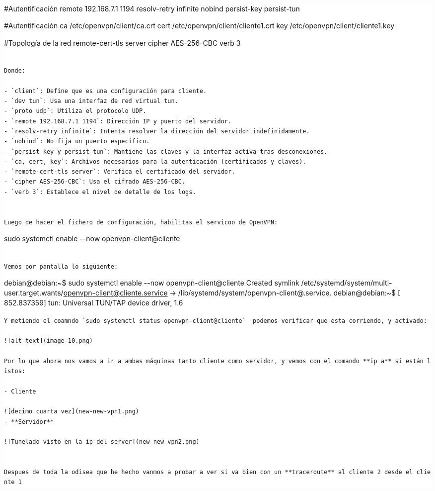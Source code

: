#Autentificación
remote 192.168.7.1 1194
resolv-retry infinite
nobind
persist-key
persist-tun

#Autentificación
ca /etc/openvpn/client/ca.crt
cert /etc/openvpn/client/cliente1.crt
key /etc/openvpn/client/cliente1.key

#Topología de la red
remote-cert-tls server
cipher AES-256-CBC
verb 3
```

Donde:

- `client`: Define que es una configuración para cliente.
- `dev tun`: Usa una interfaz de red virtual tun.
- `proto udp`: Utiliza el protocolo UDP.
- `remote 192.168.7.1 1194`: Dirección IP y puerto del servidor.
- `resolv-retry infinite`: Intenta resolver la dirección del servidor indefinidamente.
- `nobind`: No fija un puerto específico.
- `persist-key y persist-tun`: Mantiene las claves y la interfaz activa tras desconexiones.
- `ca, cert, key`: Archivos necesarios para la autenticación (certificados y claves).
- `remote-cert-tls server`: Verifica el certificado del servidor.
- `cipher AES-256-CBC`: Usa el cifrado AES-256-CBC.
- `verb 3`: Establece el nivel de detalle de los logs.


Luego de hacer el fichero de configuración, habilitas el servicoo de OpenVPN:

```
sudo systemctl enable --now openvpn-client@cliente
```

Vemos por pantalla lo siguiente:

```
debian@debian:~$ sudo systemctl enable --now openvpn-client@cliente
Created symlink /etc/systemd/system/multi-user.target.wants/openvpn-client@cliente.service → /lib/systemd/system/openvpn-client@.service.
debian@debian:~$ [  852.837359] tun: Universal TUN/TAP device driver, 1.6
```
Y metiendo el coamndo `sudo systemctl status openvpn-client@cliente`  podemos verificar que esta corriendo, y activado:

![alt text](image-10.png)

Por lo que ahora nos vamos a ir a ambas máquinas tanto cliente como servidor, y vemos con el comando **ip a** si están listos:

- Cliente

![decimo cuarta vez](new-new-vpn1.png)
- **Servidor**

![Tunelado visto en la ip del server](new-new-vpn2.png)


Despues de toda la odisea que he hecho vanmos a probar a ver si va bien con un **traceroute** al cliente 2 desde el cliente 1
```